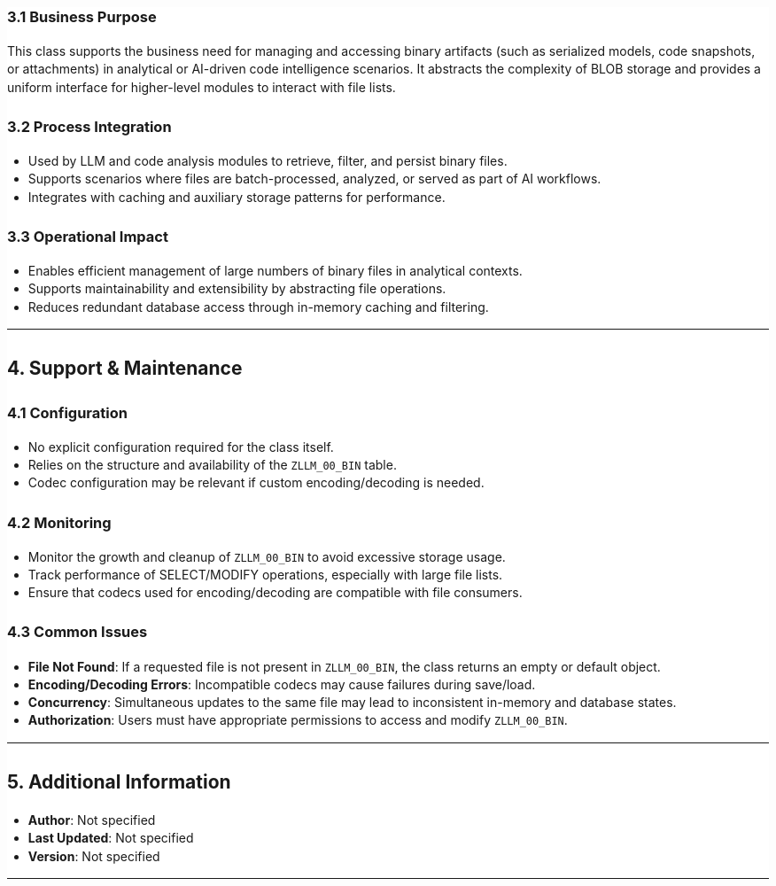### 3.1 Business Purpose

This class supports the business need for managing and accessing binary artifacts (such as serialized models, code snapshots, or attachments) in analytical or AI-driven code intelligence scenarios. It abstracts the complexity of BLOB storage and provides a uniform interface for higher-level modules to interact with file lists.

### 3.2 Process Integration

- Used by LLM and code analysis modules to retrieve, filter, and persist binary files.
- Supports scenarios where files are batch-processed, analyzed, or served as part of AI workflows.
- Integrates with caching and auxiliary storage patterns for performance.

### 3.3 Operational Impact

- Enables efficient management of large numbers of binary files in analytical contexts.
- Supports maintainability and extensibility by abstracting file operations.
- Reduces redundant database access through in-memory caching and filtering.

---

## 4. Support & Maintenance

### 4.1 Configuration

- No explicit configuration required for the class itself.
- Relies on the structure and availability of the `ZLLM_00_BIN` table.
- Codec configuration may be relevant if custom encoding/decoding is needed.

### 4.2 Monitoring

- Monitor the growth and cleanup of `ZLLM_00_BIN` to avoid excessive storage usage.
- Track performance of SELECT/MODIFY operations, especially with large file lists.
- Ensure that codecs used for encoding/decoding are compatible with file consumers.

### 4.3 Common Issues

- **File Not Found**: If a requested file is not present in `ZLLM_00_BIN`, the class returns an empty or default object.
- **Encoding/Decoding Errors**: Incompatible codecs may cause failures during save/load.
- **Concurrency**: Simultaneous updates to the same file may lead to inconsistent in-memory and database states.
- **Authorization**: Users must have appropriate permissions to access and modify `ZLLM_00_BIN`.

---

## 5. Additional Information

- **Author**: Not specified
- **Last Updated**: Not specified
- **Version**: Not specified

---